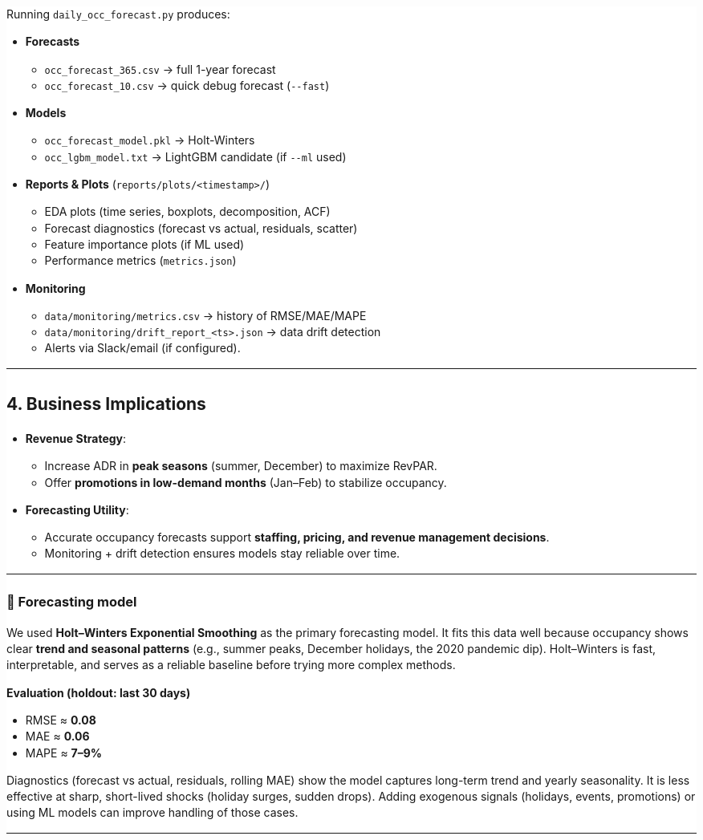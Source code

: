 Running `daily_occ_forecast.py` produces:

* **Forecasts**

  * `occ_forecast_365.csv` → full 1-year forecast
  * `occ_forecast_10.csv` → quick debug forecast (`--fast`)

* **Models**

  * `occ_forecast_model.pkl` → Holt-Winters
  * `occ_lgbm_model.txt` → LightGBM candidate (if `--ml` used)

* **Reports & Plots** (`reports/plots/<timestamp>/`)

  * EDA plots (time series, boxplots, decomposition, ACF)
  * Forecast diagnostics (forecast vs actual, residuals, scatter)
  * Feature importance plots (if ML used)
  * Performance metrics (`metrics.json`)

* **Monitoring**

  * `data/monitoring/metrics.csv` → history of RMSE/MAE/MAPE
  * `data/monitoring/drift_report_<ts>.json` → data drift detection
  * Alerts via Slack/email (if configured).

---

## 4. Business Implications

* **Revenue Strategy**:

  * Increase ADR in **peak seasons** (summer, December) to maximize RevPAR.
  * Offer **promotions in low-demand months** (Jan–Feb) to stabilize occupancy.

* **Forecasting Utility**:

  * Accurate occupancy forecasts support **staffing, pricing, and revenue management decisions**.
  * Monitoring + drift detection ensures models stay reliable over time.

---

### 🔮 Forecasting model

We used **Holt–Winters Exponential Smoothing** as the primary forecasting model. It fits this data well because occupancy shows clear **trend and seasonal patterns** (e.g., summer peaks, December holidays, the 2020 pandemic dip). Holt–Winters is fast, interpretable, and serves as a reliable baseline before trying more complex methods.

**Evaluation (holdout: last 30 days)**

* RMSE ≈ **0.08**
* MAE ≈ **0.06**
* MAPE ≈ **7–9%**

Diagnostics (forecast vs actual, residuals, rolling MAE) show the model captures long-term trend and yearly seasonality. It is less effective at sharp, short-lived shocks (holiday surges, sudden drops). Adding exogenous signals (holidays, events, promotions) or using ML models can improve handling of those cases.

---